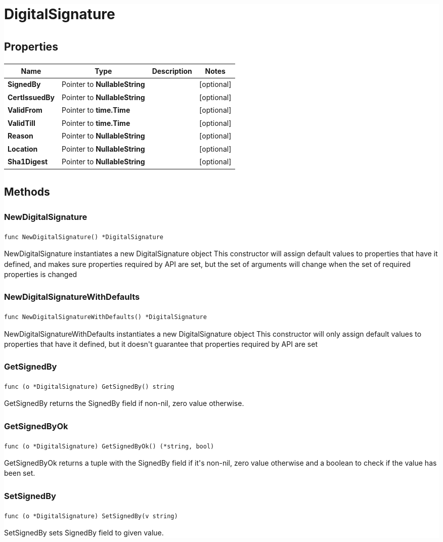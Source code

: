 # DigitalSignature

## Properties

Name | Type | Description | Notes
------------ | ------------- | ------------- | -------------
**SignedBy** | Pointer to **NullableString** |  | [optional] 
**CertIssuedBy** | Pointer to **NullableString** |  | [optional] 
**ValidFrom** | Pointer to **time.Time** |  | [optional] 
**ValidTill** | Pointer to **time.Time** |  | [optional] 
**Reason** | Pointer to **NullableString** |  | [optional] 
**Location** | Pointer to **NullableString** |  | [optional] 
**Sha1Digest** | Pointer to **NullableString** |  | [optional] 

## Methods

### NewDigitalSignature

`func NewDigitalSignature() *DigitalSignature`

NewDigitalSignature instantiates a new DigitalSignature object
This constructor will assign default values to properties that have it defined,
and makes sure properties required by API are set, but the set of arguments
will change when the set of required properties is changed

### NewDigitalSignatureWithDefaults

`func NewDigitalSignatureWithDefaults() *DigitalSignature`

NewDigitalSignatureWithDefaults instantiates a new DigitalSignature object
This constructor will only assign default values to properties that have it defined,
but it doesn't guarantee that properties required by API are set

### GetSignedBy

`func (o *DigitalSignature) GetSignedBy() string`

GetSignedBy returns the SignedBy field if non-nil, zero value otherwise.

### GetSignedByOk

`func (o *DigitalSignature) GetSignedByOk() (*string, bool)`

GetSignedByOk returns a tuple with the SignedBy field if it's non-nil, zero value otherwise
and a boolean to check if the value has been set.

### SetSignedBy

`func (o *DigitalSignature) SetSignedBy(v string)`

SetSignedBy sets SignedBy field to given value.
